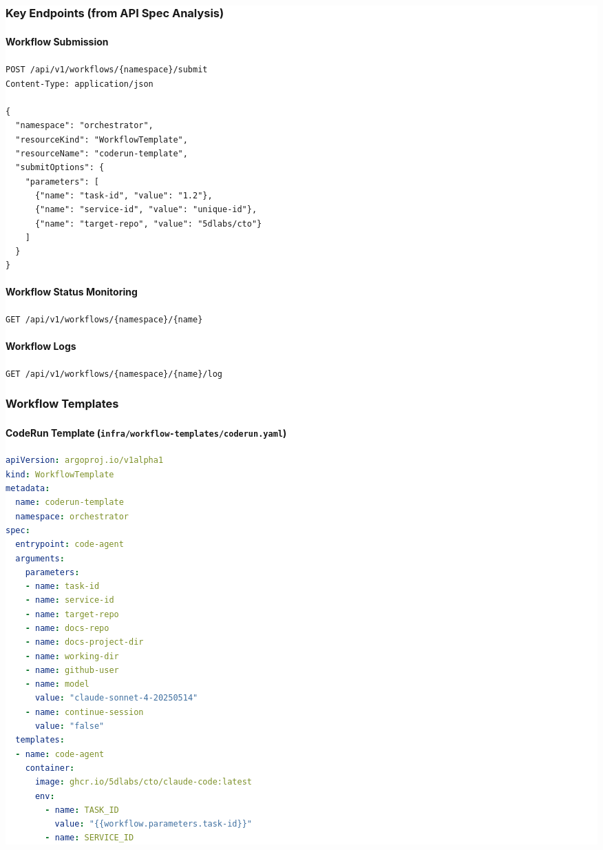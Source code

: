 ### Key Endpoints (from API Spec Analysis)

#### Workflow Submission
```http
POST /api/v1/workflows/{namespace}/submit
Content-Type: application/json

{
  "namespace": "orchestrator",
  "resourceKind": "WorkflowTemplate", 
  "resourceName": "coderun-template",
  "submitOptions": {
    "parameters": [
      {"name": "task-id", "value": "1.2"},
      {"name": "service-id", "value": "unique-id"},
      {"name": "target-repo", "value": "5dlabs/cto"}
    ]
  }
}
```

#### Workflow Status Monitoring
```http
GET /api/v1/workflows/{namespace}/{name}
```

#### Workflow Logs
```http
GET /api/v1/workflows/{namespace}/{name}/log
```

### Workflow Templates

#### CodeRun Template (`infra/workflow-templates/coderun.yaml`)
```yaml
apiVersion: argoproj.io/v1alpha1
kind: WorkflowTemplate
metadata:
  name: coderun-template
  namespace: orchestrator
spec:
  entrypoint: code-agent
  arguments:
    parameters:
    - name: task-id
    - name: service-id  
    - name: target-repo
    - name: docs-repo
    - name: docs-project-dir
    - name: working-dir
    - name: github-user
    - name: model
      value: "claude-sonnet-4-20250514"
    - name: continue-session
      value: "false"
  templates:
  - name: code-agent
    container:
      image: ghcr.io/5dlabs/cto/claude-code:latest
      env:
        - name: TASK_ID
          value: "{{workflow.parameters.task-id}}"
        - name: SERVICE_ID
```